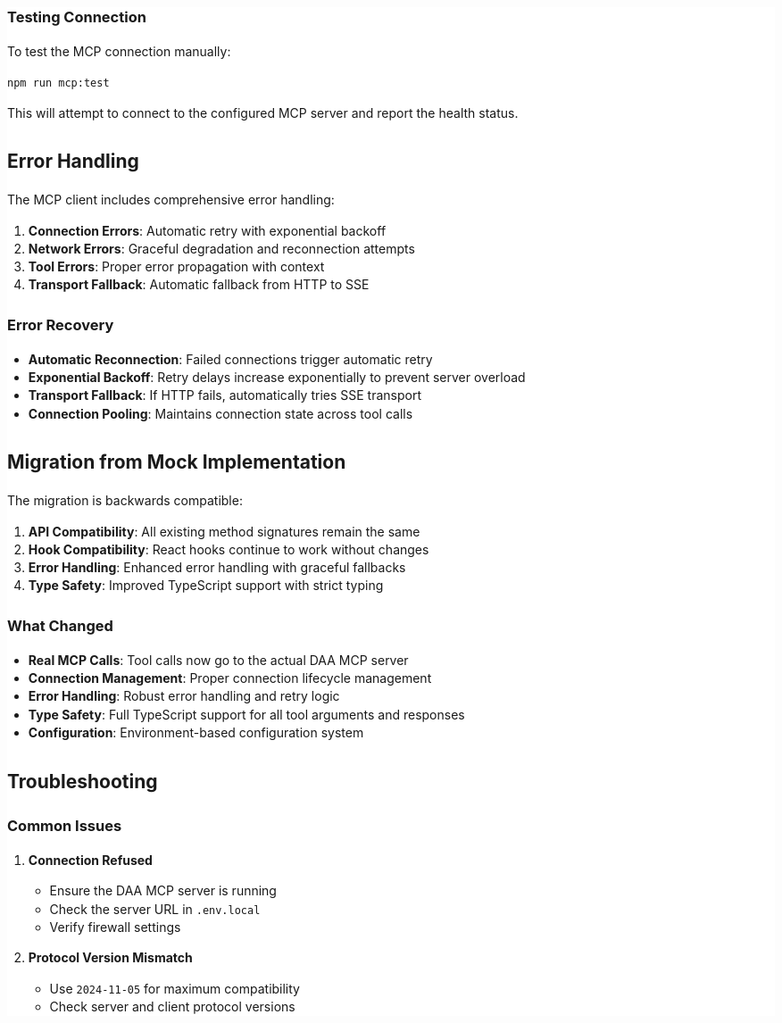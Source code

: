 ### Testing Connection

To test the MCP connection manually:

```bash
npm run mcp:test
```

This will attempt to connect to the configured MCP server and report the health status.

## Error Handling

The MCP client includes comprehensive error handling:

1. **Connection Errors**: Automatic retry with exponential backoff
2. **Network Errors**: Graceful degradation and reconnection attempts
3. **Tool Errors**: Proper error propagation with context
4. **Transport Fallback**: Automatic fallback from HTTP to SSE

### Error Recovery

- **Automatic Reconnection**: Failed connections trigger automatic retry
- **Exponential Backoff**: Retry delays increase exponentially to prevent server overload
- **Transport Fallback**: If HTTP fails, automatically tries SSE transport
- **Connection Pooling**: Maintains connection state across tool calls

## Migration from Mock Implementation

The migration is backwards compatible:

1. **API Compatibility**: All existing method signatures remain the same
2. **Hook Compatibility**: React hooks continue to work without changes
3. **Error Handling**: Enhanced error handling with graceful fallbacks
4. **Type Safety**: Improved TypeScript support with strict typing

### What Changed

- **Real MCP Calls**: Tool calls now go to the actual DAA MCP server
- **Connection Management**: Proper connection lifecycle management
- **Error Handling**: Robust error handling and retry logic
- **Type Safety**: Full TypeScript support for all tool arguments and responses
- **Configuration**: Environment-based configuration system

## Troubleshooting

### Common Issues

1. **Connection Refused**
   - Ensure the DAA MCP server is running
   - Check the server URL in `.env.local`
   - Verify firewall settings

2. **Protocol Version Mismatch**
   - Use `2024-11-05` for maximum compatibility
   - Check server and client protocol versions
